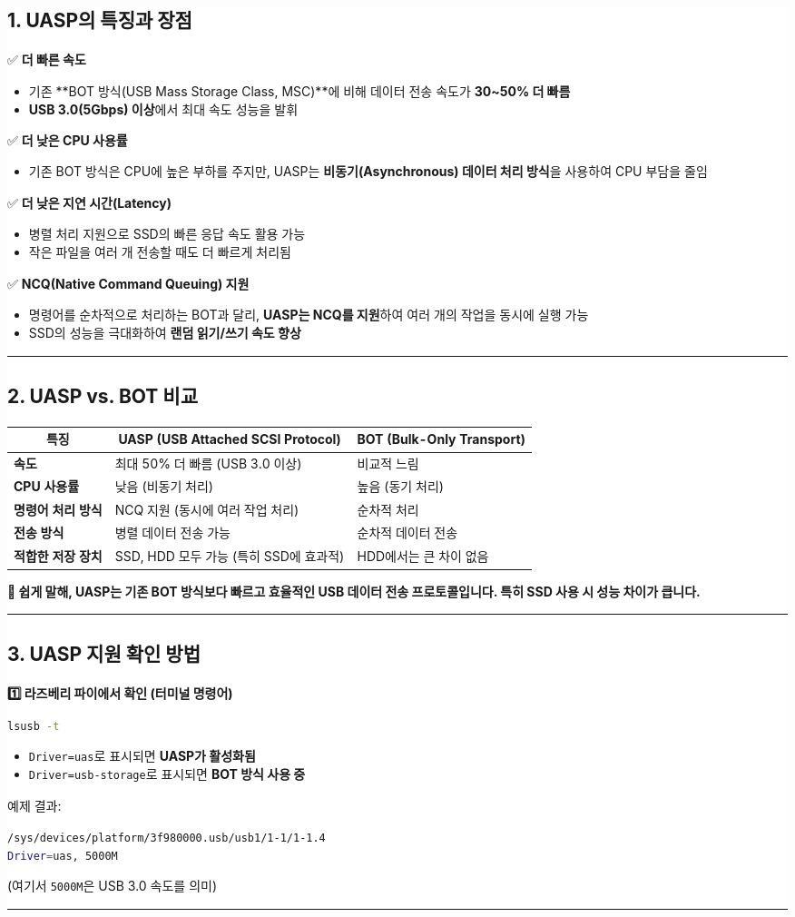 
## **1. UASP의 특징과 장점**  
✅ **더 빠른 속도**  
- 기존 **BOT 방식(USB Mass Storage Class, MSC)**에 비해 데이터 전송 속도가 **30~50% 더 빠름**  
- **USB 3.0(5Gbps) 이상**에서 최대 속도 성능을 발휘  

✅ **더 낮은 CPU 사용률**  
- 기존 BOT 방식은 CPU에 높은 부하를 주지만, UASP는 **비동기(Asynchronous) 데이터 처리 방식**을 사용하여 CPU 부담을 줄임  

✅ **더 낮은 지연 시간(Latency)**  
- 병렬 처리 지원으로 SSD의 빠른 응답 속도 활용 가능  
- 작은 파일을 여러 개 전송할 때도 더 빠르게 처리됨  

✅ **NCQ(Native Command Queuing) 지원**  
- 명령어를 순차적으로 처리하는 BOT과 달리, **UASP는 NCQ를 지원**하여 여러 개의 작업을 동시에 실행 가능  
- SSD의 성능을 극대화하여 **랜덤 읽기/쓰기 속도 향상**  

---

## **2. UASP vs. BOT 비교**  

| **특징**  | **UASP (USB Attached SCSI Protocol)** | **BOT (Bulk-Only Transport)** |
|-----------|----------------------------------|---------------------------|
| **속도**  | 최대 50% 더 빠름 (USB 3.0 이상) | 비교적 느림 |
| **CPU 사용률** | 낮음 (비동기 처리) | 높음 (동기 처리) |
| **명령어 처리 방식** | NCQ 지원 (동시에 여러 작업 처리) | 순차적 처리 |
| **전송 방식** | 병렬 데이터 전송 가능 | 순차적 데이터 전송 |
| **적합한 저장 장치** | SSD, HDD 모두 가능 (특히 SSD에 효과적) | HDD에서는 큰 차이 없음 |

**📌 쉽게 말해, UASP는 기존 BOT 방식보다 빠르고 효율적인 USB 데이터 전송 프로토콜입니다. 특히 SSD 사용 시 성능 차이가 큽니다.**  

---

## **3. UASP 지원 확인 방법**  
**1️⃣ 라즈베리 파이에서 확인 (터미널 명령어)**  
```sh
lsusb -t
```
- `Driver=uas`로 표시되면 **UASP가 활성화됨**  
- `Driver=usb-storage`로 표시되면 **BOT 방식 사용 중**  

예제 결과:
```sh
/sys/devices/platform/3f980000.usb/usb1/1-1/1-1.4
Driver=uas, 5000M
```
(여기서 `5000M`은 USB 3.0 속도를 의미)  

---
